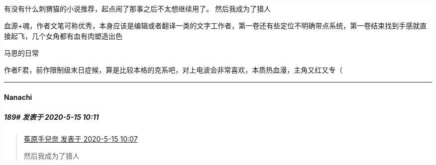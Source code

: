 有没有什么刺猬猫的小说推荐，起点闹了那事之后不太想继续用了。</blockquote>
然后我成为了猎人

血源+魂，作者文笔可称优秀，本身应该是编辑或者翻译一类的文字工作者，第一卷还有些定位不明确带点系统，第一卷结束找到手感就直接起飞，几个女角都有血有肉塑造出色


马恩的日常

作者F君，前作限制级末日症候，算是比较本格的克系吧，对上电波会非常喜欢，本质热血漫，主角又红又专（







-----

####  Nanachi  
##### 189#       发表于 2020-5-15 10:11



<blockquote><a href="httphttps://bbs.saraba1st.com/2b/forum.php?mod=redirect&amp;goto=findpost&amp;pid=47425260&amp;ptid=1931742" target="_blank">菟原手兒奈 发表于 2020-5-15 10:07</a>

然后我成为了猎人


